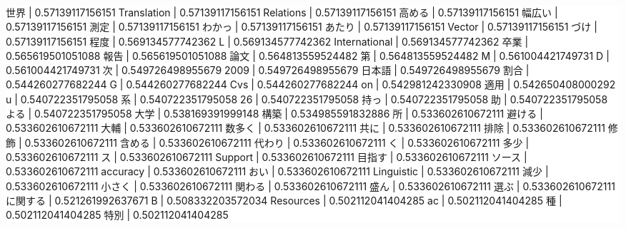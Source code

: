 世界 | 0.57139117156151
Translation | 0.57139117156151
Relations | 0.57139117156151
高める | 0.57139117156151
幅広い | 0.57139117156151
測定 | 0.57139117156151
わかっ | 0.57139117156151
あたり | 0.57139117156151
Vector | 0.57139117156151
づけ | 0.57139117156151
程度 | 0.569134577742362
L | 0.569134577742362
International | 0.569134577742362
卒業 | 0.565619501051088
報告 | 0.565619501051088
論文 | 0.564813559524482
第 | 0.564813559524482
M | 0.561004421749731
D | 0.561004421749731
次 | 0.549726498955679
2009 | 0.549726498955679
日本語 | 0.549726498955679
割合 | 0.544260277682244
G | 0.544260277682244
Cvs | 0.544260277682244
on | 0.542981242330908
適用 | 0.542650408000292
u | 0.540722351795058
系 | 0.540722351795058
26 | 0.540722351795058
持っ | 0.540722351795058
助 | 0.540722351795058
よる | 0.540722351795058
大学 | 0.538169391999148
構築 | 0.534985591832886
所 | 0.533602610672111
避ける | 0.533602610672111
大輔 | 0.533602610672111
数多く | 0.533602610672111
共に | 0.533602610672111
排除 | 0.533602610672111
修飾 | 0.533602610672111
含める | 0.533602610672111
代わり | 0.533602610672111
く | 0.533602610672111
多少 | 0.533602610672111
ス | 0.533602610672111
Support | 0.533602610672111
目指す | 0.533602610672111
ソース | 0.533602610672111
accuracy | 0.533602610672111
おい | 0.533602610672111
Linguistic | 0.533602610672111
減少 | 0.533602610672111
小さく | 0.533602610672111
関わる | 0.533602610672111
盛ん | 0.533602610672111
選ぶ | 0.533602610672111
に関する | 0.521261992637671
B | 0.508332203572034
Resources | 0.502112041404285
ac | 0.502112041404285
種 | 0.502112041404285
特別 | 0.502112041404285